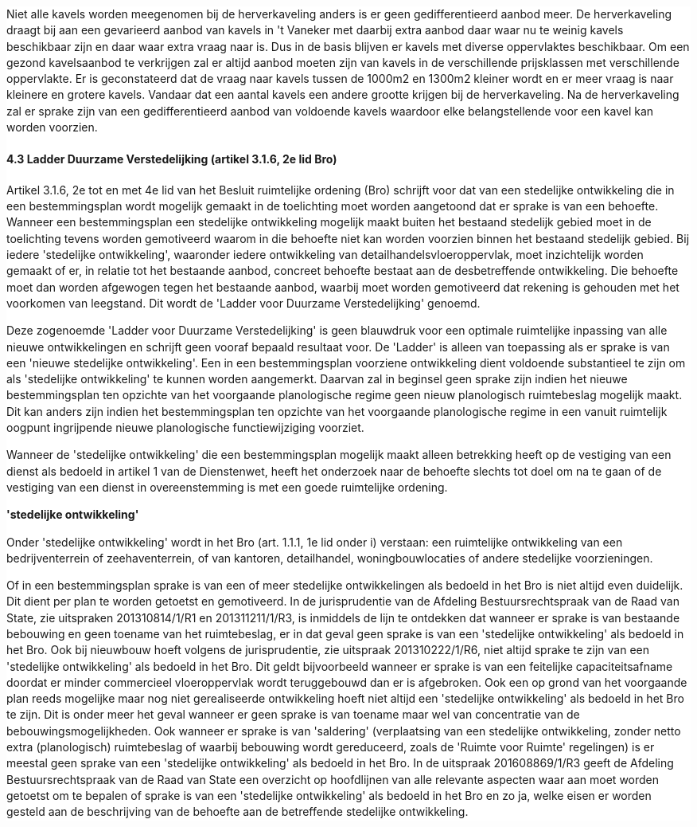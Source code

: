 Niet alle kavels worden meegenomen bij de herverkaveling anders is er geen gedifferentieerd aanbod meer. De herverkaveling draagt bij aan een gevarieerd aanbod van kavels in 't Vaneker met daarbij extra aanbod daar waar nu te weinig kavels beschikbaar zijn en daar waar extra vraag naar is. Dus in de basis blijven er kavels met diverse oppervlaktes beschikbaar. Om een gezond kavelsaanbod te verkrijgen zal er altijd aanbod moeten zijn van kavels in de verschillende prijsklassen met verschillende oppervlakte. Er is geconstateerd dat de vraag naar kavels tussen de 1000m2 en 1300m2 kleiner wordt en er meer vraag is naar kleinere en grotere kavels. Vandaar dat een aantal kavels een andere grootte krijgen bij de herverkaveling. Na de herverkaveling zal er sprake zijn van een gedifferentieerd aanbod van voldoende kavels waardoor elke belangstellende voor een kavel kan worden voorzien.

#### 4\.3 Ladder Duurzame Verstedelijking (artikel 3\.1\.6, 2e lid Bro)

Artikel 3\.1\.6, 2e tot en met 4e lid van het Besluit ruimtelijke ordening (Bro) schrijft voor dat van een stedelijke ontwikkeling die in een bestemmingsplan wordt mogelijk gemaakt in de toelichting moet worden aangetoond dat er sprake is van een behoefte. Wanneer een bestemmingsplan een stedelijke ontwikkeling mogelijk maakt buiten het bestaand stedelijk gebied moet in de toelichting tevens worden gemotiveerd waarom in die behoefte niet kan worden voorzien binnen het bestaand stedelijk gebied. Bij iedere 'stedelijke ontwikkeling', waaronder iedere ontwikkeling van detailhandelsvloeroppervlak, moet inzichtelijk worden gemaakt of er, in relatie tot het bestaande aanbod, concreet behoefte bestaat aan de desbetreffende ontwikkeling. Die behoefte moet dan worden afgewogen tegen het bestaande aanbod, waarbij moet worden gemotiveerd dat rekening is gehouden met het voorkomen van leegstand. Dit wordt de 'Ladder voor Duurzame Verstedelijking' genoemd.

Deze zogenoemde 'Ladder voor Duurzame Verstedelijking' is geen blauwdruk voor een optimale ruimtelijke inpassing van alle nieuwe ontwikkelingen en schrijft geen vooraf bepaald resultaat voor. De 'Ladder' is alleen van toepassing als er sprake is van een 'nieuwe stedelijke ontwikkeling'. Een in een bestemmingsplan voorziene ontwikkeling dient voldoende substantieel te zijn om als 'stedelijke ontwikkeling' te kunnen worden aangemerkt. Daarvan zal in beginsel geen sprake zijn indien het nieuwe bestemmingsplan ten opzichte van het voorgaande planologische regime geen nieuw planologisch ruimtebeslag mogelijk maakt. Dit kan anders zijn indien het bestemmingsplan ten opzichte van het voorgaande planologische regime in een vanuit ruimtelijk oogpunt ingrijpende nieuwe planologische functiewijziging voorziet.

Wanneer de 'stedelijke ontwikkeling' die een bestemmingsplan mogelijk maakt alleen betrekking heeft op de vestiging van een dienst als bedoeld in artikel 1 van de Dienstenwet, heeft het onderzoek naar de behoefte slechts tot doel om na te gaan of de vestiging van een dienst in overeenstemming is met een goede ruimtelijke ordening.

**'stedelijke ontwikkeling'**

Onder 'stedelijke ontwikkeling' wordt in het Bro (art. 1\.1\.1, 1e lid onder i) verstaan: een ruimtelijke ontwikkeling van een bedrijventerrein of zeehaventerrein, of van kantoren, detailhandel, woningbouwlocaties of andere stedelijke voorzieningen.

Of in een bestemmingsplan sprake is van een of meer stedelijke ontwikkelingen als bedoeld in het Bro is niet altijd even duidelijk. Dit dient per plan te worden getoetst en gemotiveerd. In de jurisprudentie van de Afdeling Bestuursrechtspraak van de Raad van State, zie uitspraken 201310814/1/R1 en 201311211/1/R3, is inmiddels de lijn te ontdekken dat wanneer er sprake is van bestaande bebouwing en geen toename van het ruimtebeslag, er in dat geval geen sprake is van een 'stedelijke ontwikkeling' als bedoeld in het Bro. Ook bij nieuwbouw hoeft volgens de jurisprudentie, zie uitspraak 201310222/1/R6, niet altijd sprake te zijn van een 'stedelijke ontwikkeling' als bedoeld in het Bro. Dit geldt bijvoorbeeld wanneer er sprake is van een feitelijke capaciteitsafname doordat er minder commercieel vloeroppervlak wordt teruggebouwd dan er is afgebroken. Ook een op grond van het voorgaande plan reeds mogelijke maar nog niet gerealiseerde ontwikkeling hoeft niet altijd een 'stedelijke ontwikkeling' als bedoeld in het Bro te zijn. Dit is onder meer het geval wanneer er geen sprake is van toename maar wel van concentratie van de bebouwingsmogelijkheden. Ook wanneer er sprake is van 'saldering' (verplaatsing van een stedelijke ontwikkeling, zonder netto extra (planologisch) ruimtebeslag of waarbij bebouwing wordt gereduceerd, zoals de 'Ruimte voor Ruimte' regelingen) is er meestal geen sprake van een 'stedelijke ontwikkeling' als bedoeld in het Bro. In de uitspraak 201608869/1/R3 geeft de Afdeling Bestuursrechtspraak van de Raad van State een overzicht op hoofdlijnen van alle relevante aspecten waar aan moet worden getoetst om te bepalen of sprake is van een 'stedelijke ontwikkeling' als bedoeld in het Bro en zo ja, welke eisen er worden gesteld aan de beschrijving van de behoefte aan de betreffende stedelijke ontwikkeling.
